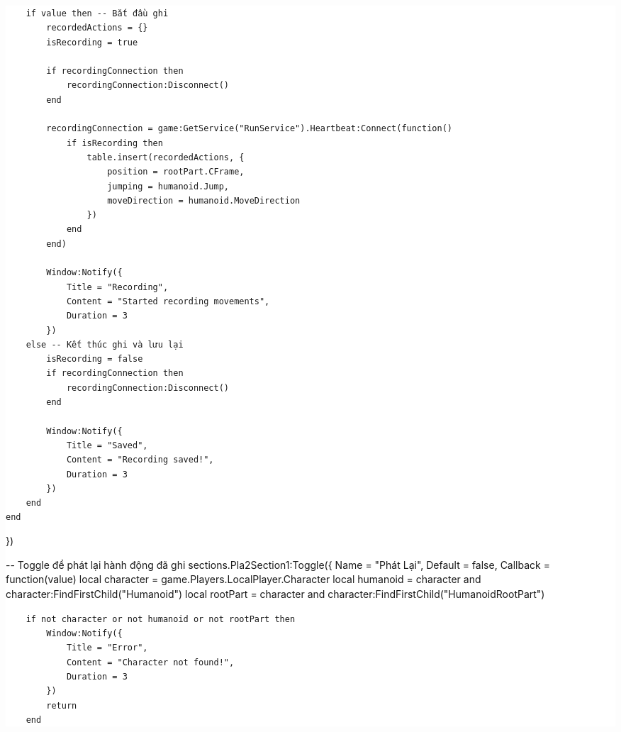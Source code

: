         if value then -- Bắt đầu ghi
            recordedActions = {}
            isRecording = true

            if recordingConnection then
                recordingConnection:Disconnect()
            end

            recordingConnection = game:GetService("RunService").Heartbeat:Connect(function()
                if isRecording then
                    table.insert(recordedActions, {
                        position = rootPart.CFrame,
                        jumping = humanoid.Jump,
                        moveDirection = humanoid.MoveDirection
                    })
                end
            end)

            Window:Notify({
                Title = "Recording",
                Content = "Started recording movements",
                Duration = 3
            })
        else -- Kết thúc ghi và lưu lại
            isRecording = false
            if recordingConnection then
                recordingConnection:Disconnect()
            end

            Window:Notify({
                Title = "Saved",
                Content = "Recording saved!",
                Duration = 3
            })
        end
    end
})

-- Toggle để phát lại hành động đã ghi
sections.Pla2Section1:Toggle({
    Name = "Phát Lại",
    Default = false,
    Callback = function(value)
        local character = game.Players.LocalPlayer.Character
        local humanoid = character and character:FindFirstChild("Humanoid")
        local rootPart = character and character:FindFirstChild("HumanoidRootPart")
        
        if not character or not humanoid or not rootPart then
            Window:Notify({
                Title = "Error",
                Content = "Character not found!",
                Duration = 3
            })
            return
        end
